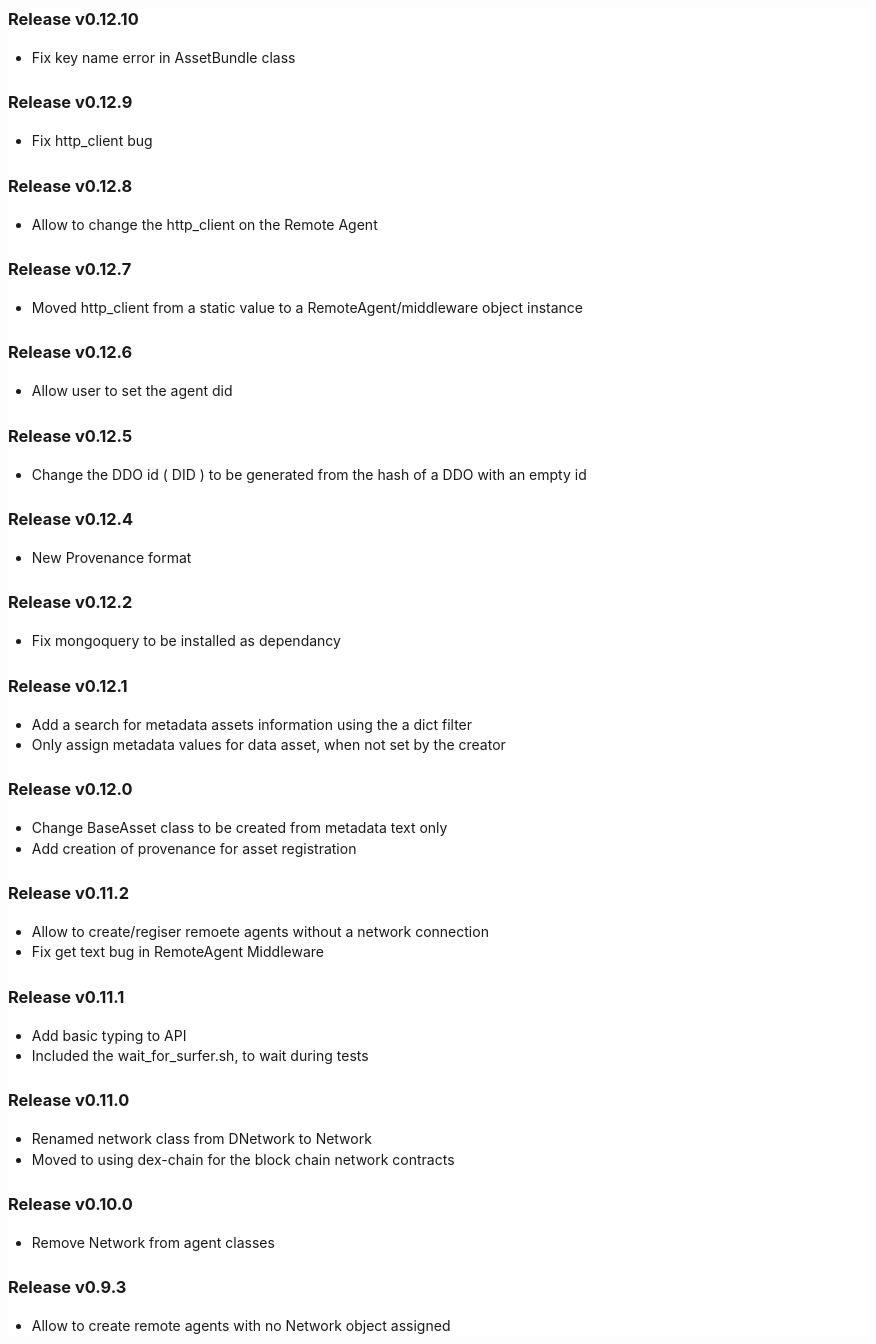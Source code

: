 ### Release v0.12.10
+   Fix key name error in AssetBundle class

### Release v0.12.9
+   Fix http_client bug

### Release v0.12.8
+   Allow to change the http_client on the Remote Agent

### Release v0.12.7
+   Moved http_client from a static value to a RemoteAgent/middleware object instance

### Release v0.12.6
+   Allow user to set the agent did

### Release v0.12.5
+   Change the DDO id ( DID ) to be generated from the hash of a DDO with an empty id

### Release v0.12.4
+   New Provenance format

### Release v0.12.2
+   Fix mongoquery to be installed as dependancy

### Release v0.12.1
+   Add a search for metadata assets information using the a dict filter
+   Only assign metadata values for data asset, when not set by the creator

### Release v0.12.0
+   Change BaseAsset class to be created from metadata text only
+   Add creation of provenance for asset registration

### Release v0.11.2
+   Allow to create/regiser remoete agents without a network connection
+   Fix get text bug in RemoteAgent Middleware

### Release v0.11.1
+   Add basic typing to API
+   Included the wait_for_surfer.sh, to wait during tests

### Release v0.11.0
+   Renamed network class from DNetwork to Network
+   Moved to using dex-chain for the block chain network contracts

### Release v0.10.0
+   Remove Network from agent classes

### Release v0.9.3
+   Allow to create remote agents with no Network object assigned
